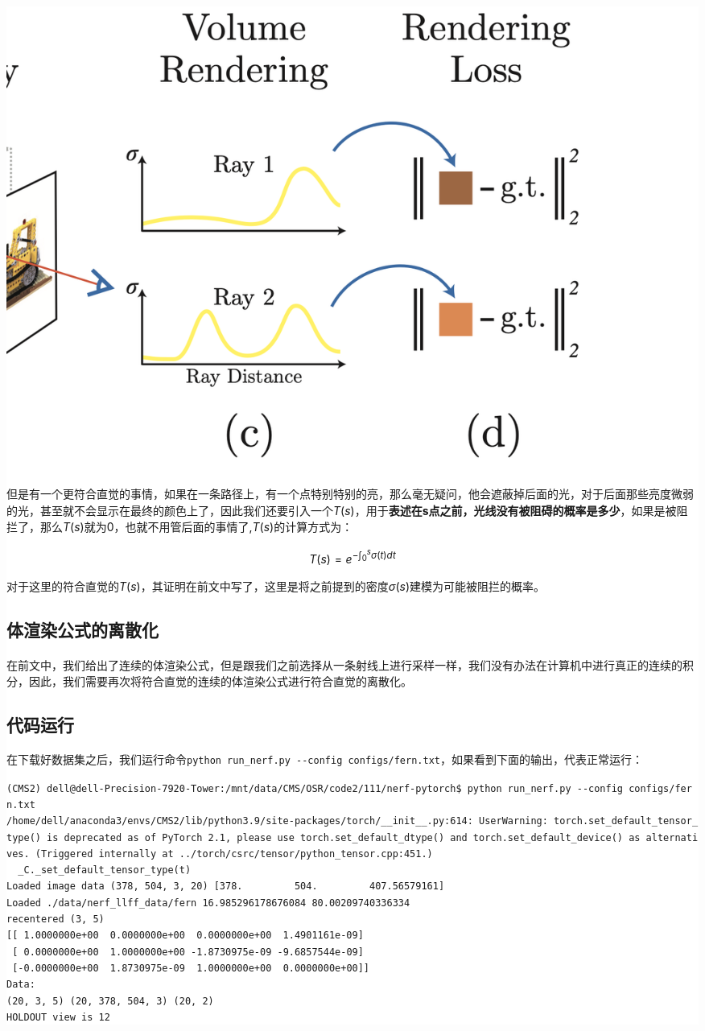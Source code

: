 ![符合直觉](/images/blog/BlogNerf/image-1.png)

但是有一个更符合直觉的事情，如果在一条路径上，有一个点特别特别的亮，那么毫无疑问，他会遮蔽掉后面的光，对于后面那些亮度微弱的光，甚至就不会显示在最终的颜色上了，因此我们还要引入一个$T(s)$，用于**表述在s点之前，光线没有被阻碍的概率是多少**，如果是被阻拦了，那么$T(s)$就为0，也就不用管后面的事情了,$T(s)$的计算方式为：

$$T(s)=e^{-\int_0^s\sigma(t)dt}$$

对于这里的符合直觉的$T(s)$，其证明在前文中写了，这里是将之前提到的密度$\sigma(s)$建模为可能被阻拦的概率。

## 体渲染公式的离散化

在前文中，我们给出了连续的体渲染公式，但是跟我们之前选择从一条射线上进行采样一样，我们没有办法在计算机中进行真正的连续的积分，因此，我们需要再次将符合直觉的连续的体渲染公式进行符合直觉的离散化。





## 代码运行

在下载好数据集之后，我们运行命令`python run_nerf.py --config configs/fern.txt`，如果看到下面的输出，代表正常运行：

```
(CMS2) dell@dell-Precision-7920-Tower:/mnt/data/CMS/OSR/code2/111/nerf-pytorch$ python run_nerf.py --config configs/fern.txt
/home/dell/anaconda3/envs/CMS2/lib/python3.9/site-packages/torch/__init__.py:614: UserWarning: torch.set_default_tensor_type() is deprecated as of PyTorch 2.1, please use torch.set_default_dtype() and torch.set_default_device() as alternatives. (Triggered internally at ../torch/csrc/tensor/python_tensor.cpp:451.)
  _C._set_default_tensor_type(t)
Loaded image data (378, 504, 3, 20) [378.         504.         407.56579161]
Loaded ./data/nerf_llff_data/fern 16.985296178676084 80.00209740336334
recentered (3, 5)
[[ 1.0000000e+00  0.0000000e+00  0.0000000e+00  1.4901161e-09]
 [ 0.0000000e+00  1.0000000e+00 -1.8730975e-09 -9.6857544e-09]
 [-0.0000000e+00  1.8730975e-09  1.0000000e+00  0.0000000e+00]]
Data:
(20, 3, 5) (20, 378, 504, 3) (20, 2)
HOLDOUT view is 12
```